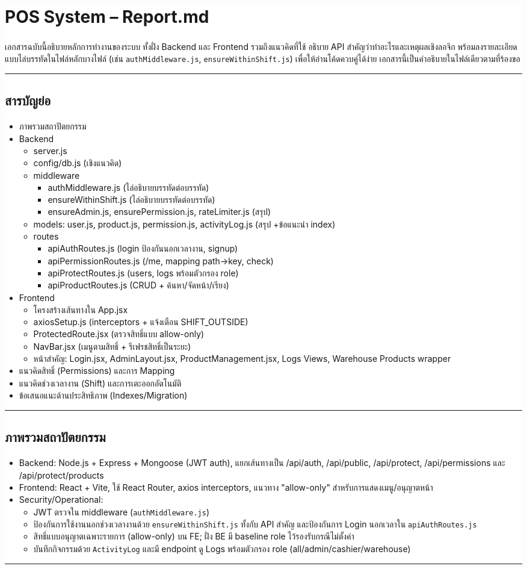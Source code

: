 # POS System – Report.md

เอกสารฉบับนี้อธิบายหลักการทำงานของระบบ ทั้งฝั่ง Backend และ Frontend รวมถึงแนวคิดที่ใช้ อธิบาย API สำคัญว่าทำอะไรและเหตุผลเชิงลอจิก พร้อมลงรายละเอียดแบบไล่บรรทัดในไฟล์หลักบางไฟล์ (เช่น `authMiddleware.js`, `ensureWithinShift.js`) เพื่อให้อ่านโค้ดควบคู่ได้ง่าย เอกสารนี้เป็นคำอธิบายในไฟล์เดียวตามที่ร้องขอ

---

## สารบัญย่อ

- ภาพรวมสถาปัตยกรรม
- Backend
  - server.js
  - config/db.js (เชิงแนวคิด)
  - middleware
    - authMiddleware.js (ไล่อธิบายบรรทัดต่อบรรทัด)
    - ensureWithinShift.js (ไล่อธิบายบรรทัดต่อบรรทัด)
    - ensureAdmin.js, ensurePermission.js, rateLimiter.js (สรุป)
  - models: user.js, product.js, permission.js, activityLog.js (สรุป +ข้อแนะนำ index)
  - routes
    - apiAuthRoutes.js (login ป้องกันนอกเวลางาน, signup)
    - apiPermissionRoutes.js (/me, mapping path→key, check)
    - apiProtectRoutes.js (users, logs พร้อมตัวกรอง role)
    - apiProductRoutes.js (CRUD + ค้นหา/จัดหน้า/เรียง)
- Frontend
  - โครงสร้างเส้นทางใน App.jsx
  - axiosSetup.js (interceptors + แจ้งเตือน SHIFT_OUTSIDE)
  - ProtectedRoute.jsx (ตรวจสิทธิ์แบบ allow-only)
  - NavBar.jsx (เมนูตามสิทธิ์ + รีเฟรชสิทธิ์เป็นระยะ)
  - หน้าสำคัญ: Login.jsx, AdminLayout.jsx, ProductManagement.jsx, Logs Views, Warehouse Products wrapper
- แนวคิดสิทธิ์ (Permissions) และการ Mapping
- แนวคิดช่วงเวลางาน (Shift) และการเตะออกอัตโนมัติ
- ข้อเสนอแนะด้านประสิทธิภาพ (Indexes/Migration)

---

## ภาพรวมสถาปัตยกรรม

- Backend: Node.js + Express + Mongoose (JWT auth), แยกเส้นทางเป็น /api/auth, /api/public, /api/protect, /api/permissions และ /api/protect/products
- Frontend: React + Vite, ใช้ React Router, axios interceptors, แนวทาง "allow-only" สำหรับการแสดงเมนู/อนุญาตหน้า
- Security/Operational:
  - JWT ตรวจใน middleware (`authMiddleware.js`)
  - ป้องกันการใช้งานนอกช่วงเวลางานด้วย `ensureWithinShift.js` ทั้งกับ API สำคัญ และป้องกันการ Login นอกเวลาใน `apiAuthRoutes.js`
  - สิทธิ์แบบอนุญาตเฉพาะรายการ (allow-only) บน FE; ฝั่ง BE มี baseline role ไว้รองรับกรณีไม่ตั้งค่า
  - บันทึกกิจกรรมด้วย `ActivityLog` และมี endpoint ดู Logs พร้อมตัวกรอง role (all/admin/cashier/warehouse)

---